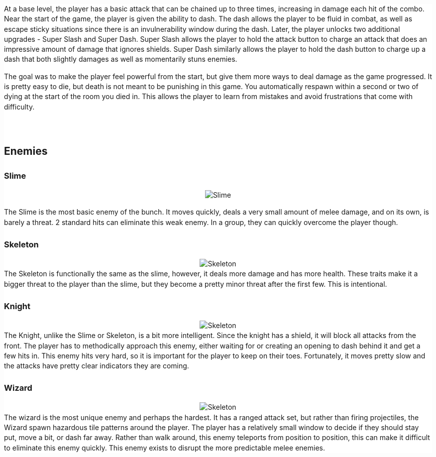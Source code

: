 At a base level, the player has a basic attack that can be chained up to three times, increasing in damage each hit of the combo. Near the start of the game, the player is given the ability to dash. The dash allows the player to be fluid in combat, as well as escape sticky situations since there is an invulnerability window during the dash. Later, the player unlocks two additional upgrades - Super Slash and Super Dash. Super Slash allows the player to hold the attack button to charge an attack that does an impressive amount of damage that ignores shields. Super Dash similarly allows the player to hold the dash button to charge up a dash that both slightly damages as well as momentarily stuns enemies.

The goal was to make the player feel powerful from the start, but give them more ways to deal damage as the game progressed. It is pretty easy to die, but death is not meant to be punishing in this game. You automatically respawn within a second or two of dying at the start of the room you died in. This allows the player to learn from mistakes and avoid frustrations that come with difficulty.

<br>

## Enemies

### Slime

<div style="text-align:center">
    <img src="{{site.baseurl}}/assets/portfolio_dungeon_of_greyness/GIFs/CombatDesign_Slime.gif" alt="Slime" width="128">
</div>

The Slime is the most basic enemy of the bunch. It moves quickly, deals a very small amount of melee damage, and on its own, is barely a threat. 2 standard hits can eliminate this weak enemy. In a group, they can quickly overcome the player though.

### Skeleton
<div style="text-align:center">
    <img src="{{site.baseurl}}/assets/portfolio_dungeon_of_greyness/GIFs/CombatDesign_Skeleton.gif" alt="Skeleton" width="128"> 
</div>
The Skeleton is functionally the same as the slime, however, it deals more damage and has more health. These traits make it a bigger threat to the player than the slime, but they become a pretty minor threat after the first few. This is intentional.

### Knight
<div style="text-align:center">
    <img src="{{site.baseurl}}/assets/portfolio_dungeon_of_greyness/GIFs/CombatDesign_Knight.gif" alt="Skeleton" width="256"> 
</div>
The Knight, unlike the Slime or Skeleton, is a bit more intelligent. Since the knight has a shield, it will block all attacks from the front. The player has to methodically approach this enemy, either waiting for or creating an opening to dash behind it and get a few hits in. This enemy hits very hard, so it is important for the player to keep on their toes. Fortunately, it moves pretty slow and the attacks have pretty clear indicators they are coming.

### Wizard
<div style="text-align:center">
    <img src="{{site.baseurl}}/assets/portfolio_dungeon_of_greyness/GIFs/CombatDesign_Wizard.gif" alt="Skeleton" width="256"> 
</div>
The wizard is the most unique enemy and perhaps the hardest. It has a ranged attack set, but rather than firing projectiles, the Wizard spawn hazardous tile patterns around the player. The player has a relatively small window to decide if they should stay put, move a bit, or dash far away. Rather than walk around, this enemy teleports from position to position, this can make it difficult to eliminate this enemy quickly. This enemy exists to disrupt the more predictable melee enemies.
